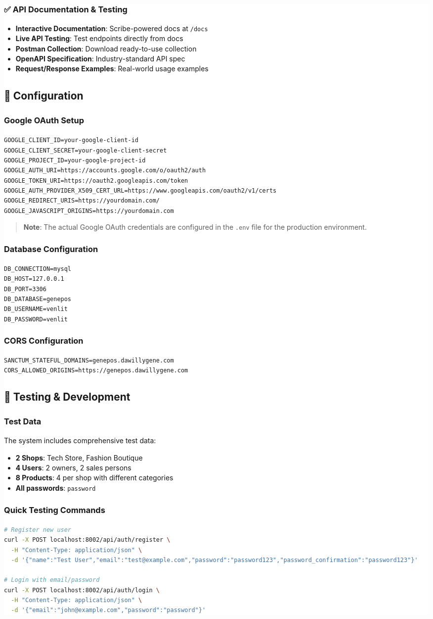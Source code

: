 ### ✅ **API Documentation & Testing**
- **Interactive Documentation**: Scribe-powered docs at `/docs`
- **Live API Testing**: Test endpoints directly from docs
- **Postman Collection**: Download ready-to-use collection
- **OpenAPI Specification**: Industry-standard API spec
- **Request/Response Examples**: Real-world usage examples

## 🔧 Configuration

### Google OAuth Setup
```env
GOOGLE_CLIENT_ID=your-google-client-id
GOOGLE_CLIENT_SECRET=your-google-client-secret
GOOGLE_PROJECT_ID=your-google-project-id
GOOGLE_AUTH_URI=https://accounts.google.com/o/oauth2/auth
GOOGLE_TOKEN_URI=https://oauth2.googleapis.com/token
GOOGLE_AUTH_PROVIDER_X509_CERT_URL=https://www.googleapis.com/oauth2/v1/certs
GOOGLE_REDIRECT_URIS=https://yourdomain.com/
GOOGLE_JAVASCRIPT_ORIGINS=https://yourdomain.com
```

> **Note**: The actual Google OAuth credentials are configured in the `.env` file for the production environment.

### Database Configuration
```env
DB_CONNECTION=mysql
DB_HOST=127.0.0.1
DB_PORT=3306
DB_DATABASE=genepos
DB_USERNAME=venlit
DB_PASSWORD=venlit
```

### CORS Configuration
```env
SANCTUM_STATEFUL_DOMAINS=genepos.dawillygene.com
CORS_ALLOWED_ORIGINS=https://genepos.dawillygene.com
```

## 🧪 Testing & Development

### Test Data
The system includes comprehensive test data:
- **2 Shops**: Tech Store, Fashion Boutique
- **4 Users**: 2 owners, 2 sales persons
- **8 Products**: 4 per shop with different categories
- **All passwords**: `password`

### Quick Testing Commands
```bash
# Register new user
curl -X POST localhost:8002/api/auth/register \
  -H "Content-Type: application/json" \
  -d '{"name":"Test User","email":"test@example.com","password":"password123","password_confirmation":"password123"}'

# Login with email/password
curl -X POST localhost:8002/api/auth/login \
  -H "Content-Type: application/json" \
  -d '{"email":"john@example.com","password":"password"}'

```